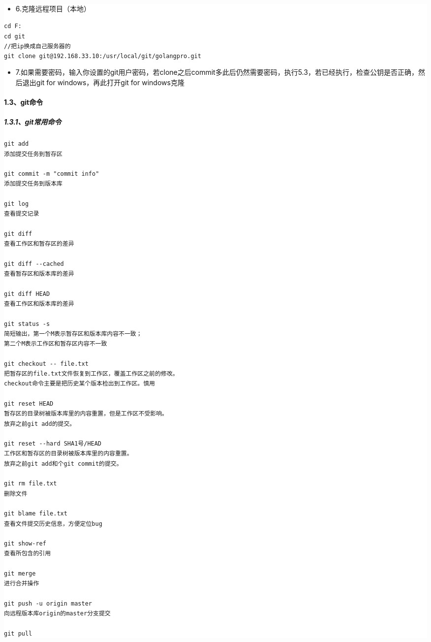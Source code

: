 
 * 6.克隆远程项目（本地）
```
cd F:
cd git
//把ip换成自己服务器的
git clone git@192.168.33.10:/usr/local/git/golangpro.git
```
 * 7.如果需要密码，输入你设置的git用户密码，若clone之后commit多此后仍然需要密码，执行5.3，若已经执行，检查公钥是否正确，然后退出git for windows，再此打开git for windows克隆

#### 1.3、git命令
##### 1.3.1、git常用命令
```
git add
添加提交任务到暂存区

git commit -m "commit info"
添加提交任务到版本库

git log
查看提交记录

git diff
查看工作区和暂存区的差异

git diff --cached
查看暂存区和版本库的差异

git diff HEAD
查看工作区和版本库的差异

git status -s
简短输出，第一个M表示暂存区和版本库内容不一致；
第二个M表示工作区和暂存区内容不一致

git checkout -- file.txt
把暂存区的file.txt文件恢复到工作区，覆盖工作区之前的修改。
checkout命令主要是把历史某个版本检出到工作区。慎用

git reset HEAD
暂存区的目录树被版本库里的内容重置，但是工作区不受影响。
放弃之前git add的提交。

git reset --hard SHA1号/HEAD
工作区和暂存区的目录树被版本库里的内容重置。
放弃之前git add和个git commit的提交。

git rm file.txt
删除文件

git blame file.txt
查看文件提交历史信息，方便定位bug

git show-ref
查看所包含的引用

git merge
进行合并操作

git push -u origin master
向远程版本库origin的master分支提交

git pull
```